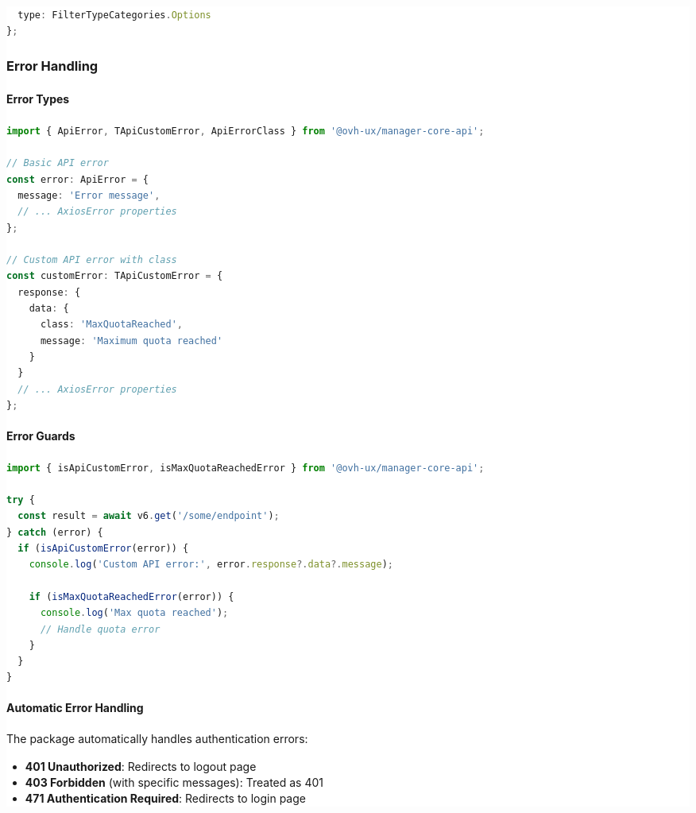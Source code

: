 ```typescript
  type: FilterTypeCategories.Options
};
```

### Error Handling

#### Error Types

```typescript
import { ApiError, TApiCustomError, ApiErrorClass } from '@ovh-ux/manager-core-api';

// Basic API error
const error: ApiError = {
  message: 'Error message',
  // ... AxiosError properties
};

// Custom API error with class
const customError: TApiCustomError = {
  response: {
    data: {
      class: 'MaxQuotaReached',
      message: 'Maximum quota reached'
    }
  }
  // ... AxiosError properties
};
```

#### Error Guards

```typescript
import { isApiCustomError, isMaxQuotaReachedError } from '@ovh-ux/manager-core-api';

try {
  const result = await v6.get('/some/endpoint');
} catch (error) {
  if (isApiCustomError(error)) {
    console.log('Custom API error:', error.response?.data?.message);
    
    if (isMaxQuotaReachedError(error)) {
      console.log('Max quota reached');
      // Handle quota error
    }
  }
}
```

#### Automatic Error Handling

The package automatically handles authentication errors:

- **401 Unauthorized**: Redirects to logout page
- **403 Forbidden** (with specific messages): Treated as 401
- **471 Authentication Required**: Redirects to login page
